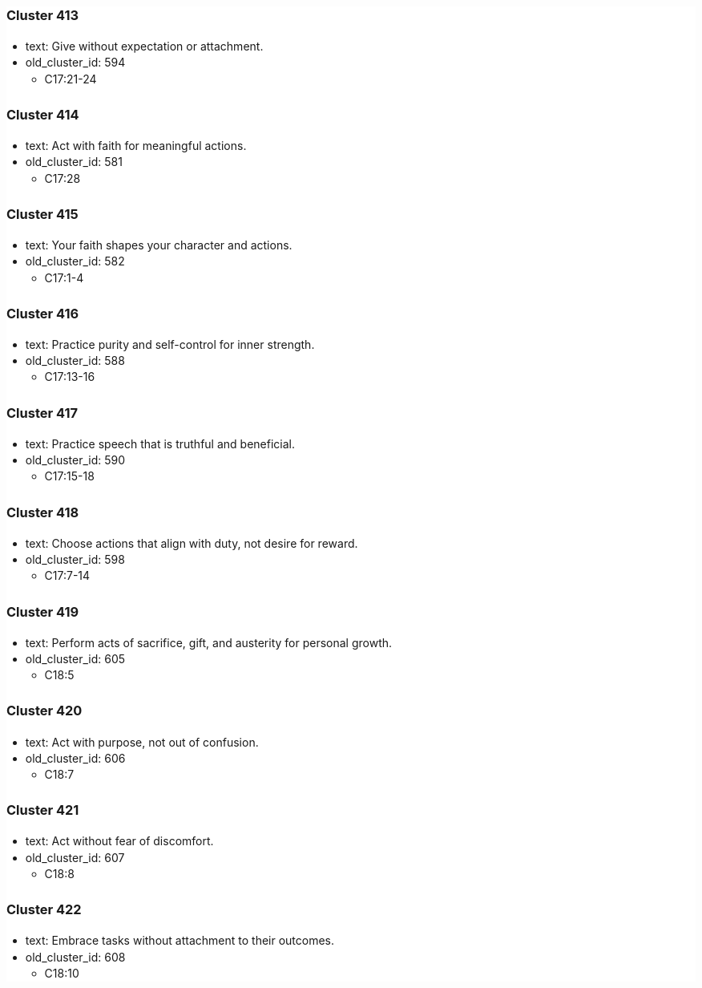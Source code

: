 ### Cluster 413
- text: Give without expectation or attachment.
- old_cluster_id: 594
  - C17:21-24

### Cluster 414
- text: Act with faith for meaningful actions.
- old_cluster_id: 581
  - C17:28

### Cluster 415
- text: Your faith shapes your character and actions.
- old_cluster_id: 582
  - C17:1-4

### Cluster 416
- text: Practice purity and self-control for inner strength.
- old_cluster_id: 588
  - C17:13-16

### Cluster 417
- text: Practice speech that is truthful and beneficial.
- old_cluster_id: 590
  - C17:15-18

### Cluster 418
- text: Choose actions that align with duty, not desire for reward.
- old_cluster_id: 598
  - C17:7-14

### Cluster 419
- text: Perform acts of sacrifice, gift, and austerity for personal growth.
- old_cluster_id: 605
  - C18:5

### Cluster 420
- text: Act with purpose, not out of confusion.
- old_cluster_id: 606
  - C18:7

### Cluster 421
- text: Act without fear of discomfort.
- old_cluster_id: 607
  - C18:8

### Cluster 422
- text: Embrace tasks without attachment to their outcomes.
- old_cluster_id: 608
  - C18:10
